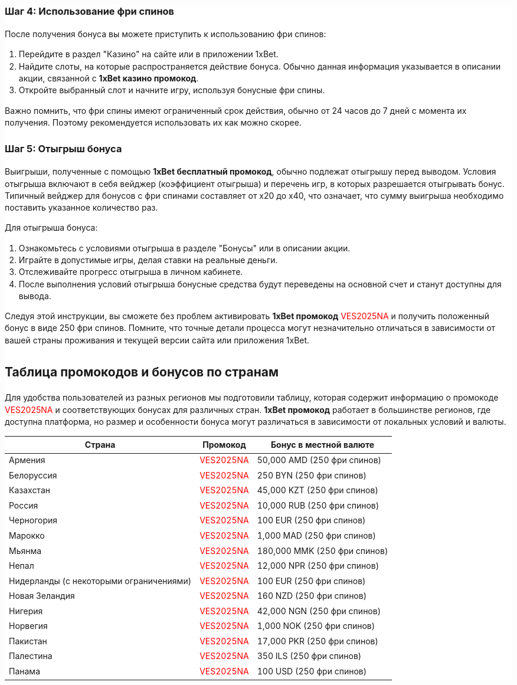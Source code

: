 ### Шаг 4: Использование фри спинов

После получения бонуса вы можете приступить к использованию фри спинов:

1. Перейдите в раздел "Казино" на сайте или в приложении 1xBet.
2. Найдите слоты, на которые распространяется действие бонуса. Обычно данная информация указывается в описании акции, связанной с **1xBet казино промокод**.
3. Откройте выбранный слот и начните игру, используя бонусные фри спины.

Важно помнить, что фри спины имеют ограниченный срок действия, обычно от 24 часов до 7 дней с момента их получения. Поэтому рекомендуется использовать их как можно скорее.

### Шаг 5: Отыгрыш бонуса

Выигрыши, полученные с помощью **1xBet бесплатный промокод**, обычно подлежат отыгрышу перед выводом. Условия отыгрыша включают в себя вейджер (коэффициент отыгрыша) и перечень игр, в которых разрешается отыгрывать бонус. Типичный вейджер для бонусов с фри спинами составляет от x20 до x40, что означает, что сумму выигрыша необходимо поставить указанное количество раз.

Для отыгрыша бонуса:
1. Ознакомьтесь с условиями отыгрыша в разделе "Бонусы" или в описании акции.
2. Играйте в допустимые игры, делая ставки на реальные деньги.
3. Отслеживайте прогресс отыгрыша в личном кабинете.
4. После выполнения условий отыгрыша бонусные средства будут переведены на основной счет и станут доступны для вывода.

Следуя этой инструкции, вы сможете без проблем активировать **1xBet промокод** <span style="color:red">VES2025NA</span> и получить положенный бонус в виде 250 фри спинов. Помните, что точные детали процесса могут незначительно отличаться в зависимости от вашей страны проживания и текущей версии сайта или приложения 1xBet.

## Таблица промокодов и бонусов по странам

Для удобства пользователей из разных регионов мы подготовили таблицу, которая содержит информацию о промокоде <span style="color:red">VES2025NA</span> и соответствующих бонусах для различных стран. **1xBet промокод** работает в большинстве регионов, где доступна платформа, но размер и особенности бонуса могут различаться в зависимости от локальных условий и валюты.

| Страна | Промокод | Бонус в местной валюте |
|--------|----------|------------------------|
| Армения | <span style="color:red">VES2025NA</span> | 50,000 AMD (250 фри спинов) |
| Белоруссия | <span style="color:red">VES2025NA</span> | 250 BYN (250 фри спинов) |
| Казахстан | <span style="color:red">VES2025NA</span> | 45,000 KZT (250 фри спинов) |
| Россия | <span style="color:red">VES2025NA</span> | 10,000 RUB (250 фри спинов) |
| Черногория | <span style="color:red">VES2025NA</span> | 100 EUR (250 фри спинов) |
| Марокко | <span style="color:red">VES2025NA</span> | 1,000 MAD (250 фри спинов) |
| Мьянма | <span style="color:red">VES2025NA</span> | 180,000 MMK (250 фри спинов) |
| Непал | <span style="color:red">VES2025NA</span> | 12,000 NPR (250 фри спинов) |
| Нидерланды (с некоторыми ограничениями) | <span style="color:red">VES2025NA</span> | 100 EUR (250 фри спинов) |
| Новая Зеландия | <span style="color:red">VES2025NA</span> | 160 NZD (250 фри спинов) |
| Нигерия | <span style="color:red">VES2025NA</span> | 42,000 NGN (250 фри спинов) |
| Норвегия | <span style="color:red">VES2025NA</span> | 1,000 NOK (250 фри спинов) |
| Пакистан | <span style="color:red">VES2025NA</span> | 17,000 PKR (250 фри спинов) |
| Палестина | <span style="color:red">VES2025NA</span> | 350 ILS (250 фри спинов) |
| Панама | <span style="color:red">VES2025NA</span> | 100 USD (250 фри спинов) |
